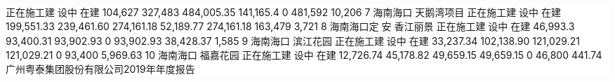 正在施工建
设中
在建
104,627
327,483
484,005.35
141,165.4
0
481,592
10,206
7
海南海口
天鹅湾项目
正在施工建
设中
在建
199,551.33
239,461.60
274,161.18
52,189.77
274,161.18
163,479
3,721
8
海南海口定
安
香江丽景
正在施工建
设中
在建
46,993.3
93,400.31
93,902.93
0
93,902.93
38,428.37
1,585
9
海南海口
滨江花园
正在施工建
设中
在建
33,237.34
102,138.90
121,029.21
121,029.21
0
93,400
5,969.63
10
海南海口
福嘉花园
正在施工建
设中
在建
12,726.74
45,178.82
49,659.15
49,659.15
0
46,800
441.74
广州粤泰集团股份有限公司2019年年度报告